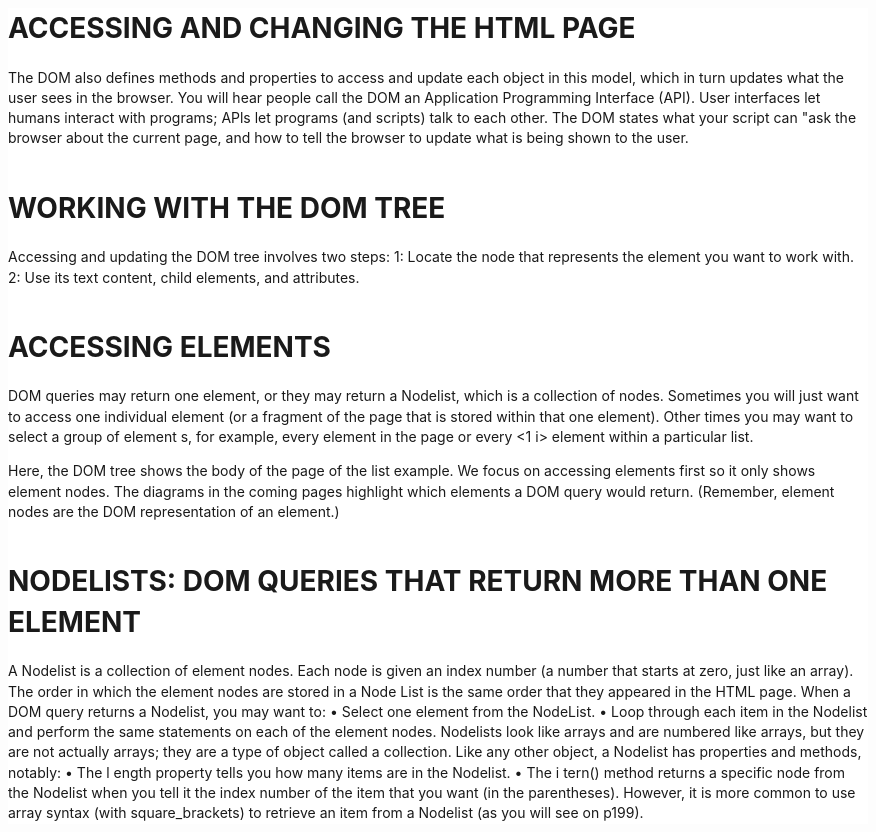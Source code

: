 # ACCESSING AND CHANGING THE HTML PAGE
The DOM also defines methods and properties to access and update each object in this model,  which in turn updates what the user sees in the browser.
You will hear people call the DOM an Application Programming Interface (API).
User interfaces let humans interact with programs; APls let programs (and scripts) talk to each other. The DOM states what your script can "ask the browser about the current page, and how to tell the browser
to update what is being shown to the user.

# WORKING WITH THE DOM TREE
Accessing and updating the DOM tree involves two steps:
1: Locate the node that represents the element you want to work with.
2: Use its text content, child elements, and attributes. 

# ACCESSING ELEMENTS
DOM queries may return one element, or they may return a Nodelist, which is a collection of nodes.
Sometimes you will just want to access one individual element (or a fragment of the page that
is stored within that one element). Other times you may want to select a group of element s, for example,
every <hl> element in the page or every <1 i> element within a particular list. 


Here, the DOM tree shows the body of the page of the list example. We focus on accessing elements
first so it only shows element nodes. The diagrams in the coming pages highlight which elements a
DOM query would return. (Remember, element nodes are the DOM representation of an element.)

# NODELISTS: DOM QUERIES THAT RETURN MORE THAN ONE ELEMENT
A Nodelist is a collection of element nodes. Each node is given an index number (a number that starts
at zero, just like an array).
The order in which the element nodes are stored in a Node List is the same order that they appeared in the
HTML page.
When a DOM query returns a Nodelist, you may want to:
• Select one element from the NodeList.
• Loop through each item in the Nodelist and
perform the same statements on each of the element nodes.
Nodelists look like arrays and are numbered like arrays, but they are not actually arrays; they are a
type of object called a collection.
Like any other object, a Nodelist has properties and methods, notably:
• The l ength property tells you how many items are in the Nodelist.
• The i tern() method returns a specific node from the Nodelist when you tell it the index number
of the item that you want (in the parentheses).
However, it is more common to use array syntax (with square_brackets) to retrieve an item from a
Nodelist (as you will see on p199). 
